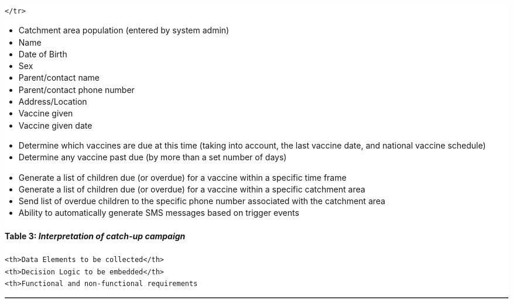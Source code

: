     </tr>

</thead>
<tbody>
<tr>
<td>
<ul>
<li>Catchment area population (entered by system admin)</li>
<li>Name</li>
<li>Date of Birth</li>
<li>Sex</li>
<li>Parent/contact name</li>
<li>Parent/contact phone number</li>
<li>Address/Location</li>
<li>Vaccine given</li>
<li>Vaccine given date</li>
</ul>
</td>

<td>
<ul>
<li>Determine which vaccines are due at this time (taking into account, the last vaccine date, and national vaccine schedule)</li>

<li>Determine any vaccine past due (by more than a set number of days)</li>

</ul>
</td>

<td>
<ul>
<li>Generate a list of children due (or overdue) for a vaccine within a specific time frame</li>

<li>Generate a list of children due (or overdue) for a vaccine within a specific catchment area</li>

<li>Send list of overdue children to the specific phone number associated with the catchment area</li>

<li>Ability to automatically generate SMS messages based on trigger events</li>

</ul>
</td>
</tr>
</tbody>
</table>

#### Table 3: <i>Interpretation of catch-up campaign</i>

<table border="1" class="dataframe table table-striped table-bordered">
 <thead>
 <tr class="header">

    <th>Data Elements to be collected</th>
    <th>Decision Logic to be embedded</th>
    <th>Functional and non-functional requirements
